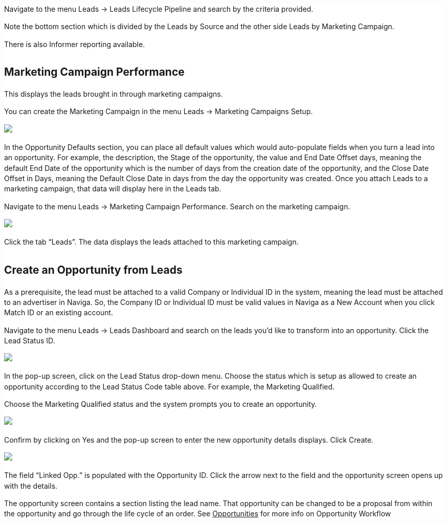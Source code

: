 Navigate to the menu Leads -> Leads Lifecycle Pipeline and search by the criteria provided.

Note the bottom section which is divided by the Leads by Source and the other side Leads by Marketing Campaign.

There is also Informer reporting available.

## Marketing Campaign Performance <a href="#_toc124153206" id="_toc124153206"></a>

This displays the leads brought in through marketing campaigns.

You can create the Marketing Campaign in the menu Leads -> Marketing Campaigns Setup.

![](<../../.gitbook/assets/13 (1)>)

In the Opportunity Defaults section, you can place all default values which would auto-populate fields when you turn a lead into an opportunity. For example, the description, the Stage of the opportunity, the value and End Date Offset days, meaning the default End Date of the opportunity which is the number of days from the creation date of the opportunity, and the Close Date Offset in Days, meaning the Default Close Date in days from the day the opportunity was created. Once you attach Leads to a marketing campaign, that data will display here in the Leads tab.

Navigate to the menu Leads -> Marketing Campaign Performance. Search on the marketing campaign.

![](<../../.gitbook/assets/14 (3)>)

Click the tab “Leads”. The data displays the leads attached to this marketing campaign.

## Create an Opportunity from Leads <a href="#_toc124153207" id="_toc124153207"></a>

As a prerequisite, the lead must be attached to a valid Company or Individual ID in the system, meaning the lead must be attached to an advertiser in Naviga. So, the Company ID or Individual ID must be valid values in Naviga as a New Account when you click Match ID or an existing account.

Navigate to the menu Leads -> Leads Dashboard and search on the leads you’d like to transform into an opportunity. Click the Lead Status ID.

![](../../.gitbook/assets/15)

In the pop-up screen, click on the Lead Status drop-down menu. Choose the status which is setup as allowed to create an opportunity according to the Lead Status Code table above. For example, the Marketing Qualified.

Choose the Marketing Qualified status and the system prompts you to create an opportunity.

![](../../.gitbook/assets/16)

Confirm by clicking on Yes and the pop-up screen to enter the new opportunity details displays. Click Create.

![](<../../.gitbook/assets/17 (4)>)

The field “Linked Opp.” is populated with the Opportunity ID. Click the arrow next to the field and the opportunity screen opens up with the details.

The opportunity screen contains a section listing the lead name. That opportunity can be changed to be a proposal from within the opportunity and go through the life cycle of an order. See [Opportunities](opportunities.md) for more info on Opportunity Workflow
